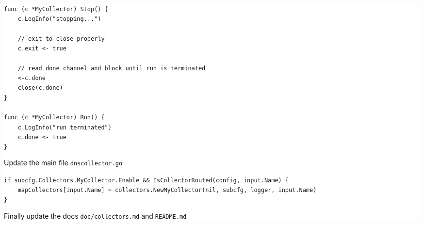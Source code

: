 ```golang
func (c *MyCollector) Stop() {
	c.LogInfo("stopping...")

	// exit to close properly
	c.exit <- true

	// read done channel and block until run is terminated
	<-c.done
	close(c.done)
}

func (c *MyCollector) Run() {
	c.LogInfo("run terminated")
	c.done <- true
}

```

Update the main file `dnscollector.go`

```golang
if subcfg.Collectors.MyCollector.Enable && IsCollectorRouted(config, input.Name) {
    mapCollectors[input.Name] = collectors.NewMyCollector(nil, subcfg, logger, input.Name)
}
```

Finally update the docs `doc/collectors.md` and `README.md`
